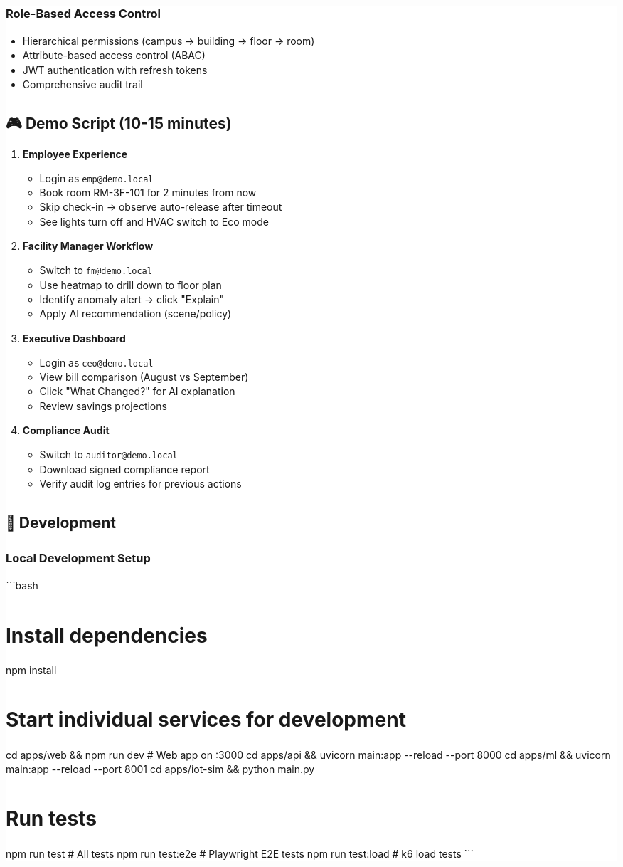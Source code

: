 ### Role-Based Access Control
- Hierarchical permissions (campus → building → floor → room)
- Attribute-based access control (ABAC)
- JWT authentication with refresh tokens
- Comprehensive audit trail

## 🎮 Demo Script (10-15 minutes)

1. **Employee Experience**
   - Login as `emp@demo.local`
   - Book room RM-3F-101 for 2 minutes from now
   - Skip check-in → observe auto-release after timeout
   - See lights turn off and HVAC switch to Eco mode

2. **Facility Manager Workflow**
   - Switch to `fm@demo.local`
   - Use heatmap to drill down to floor plan
   - Identify anomaly alert → click "Explain"
   - Apply AI recommendation (scene/policy)

3. **Executive Dashboard**
   - Login as `ceo@demo.local`
   - View bill comparison (August vs September)
   - Click "What Changed?" for AI explanation
   - Review savings projections

4. **Compliance Audit**
   - Switch to `auditor@demo.local`
   - Download signed compliance report
   - Verify audit log entries for previous actions

## 🔧 Development

### Local Development Setup

\`\`\`bash
# Install dependencies
npm install

# Start individual services for development
cd apps/web && npm run dev          # Web app on :3000
cd apps/api && uvicorn main:app --reload --port 8000
cd apps/ml && uvicorn main:app --reload --port 8001
cd apps/iot-sim && python main.py

# Run tests
npm run test                        # All tests
npm run test:e2e                   # Playwright E2E tests
npm run test:load                  # k6 load tests
\`\`\`
